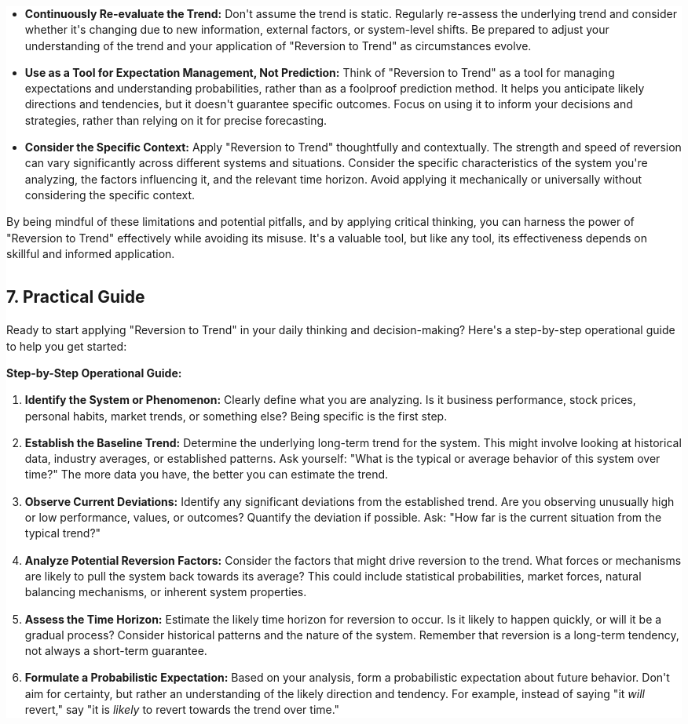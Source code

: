 * **Continuously Re-evaluate the Trend:**  Don't assume the trend is static.  Regularly re-assess the underlying trend and consider whether it's changing due to new information, external factors, or system-level shifts.  Be prepared to adjust your understanding of the trend and your application of "Reversion to Trend" as circumstances evolve.

* **Use as a Tool for Expectation Management, Not Prediction:**  Think of "Reversion to Trend" as a tool for managing expectations and understanding probabilities, rather than as a foolproof prediction method.  It helps you anticipate likely directions and tendencies, but it doesn't guarantee specific outcomes.  Focus on using it to inform your decisions and strategies, rather than relying on it for precise forecasting.

* **Consider the Specific Context:**  Apply "Reversion to Trend" thoughtfully and contextually.  The strength and speed of reversion can vary significantly across different systems and situations.  Consider the specific characteristics of the system you're analyzing, the factors influencing it, and the relevant time horizon.  Avoid applying it mechanically or universally without considering the specific context.

By being mindful of these limitations and potential pitfalls, and by applying critical thinking, you can harness the power of "Reversion to Trend" effectively while avoiding its misuse.  It's a valuable tool, but like any tool, its effectiveness depends on skillful and informed application.

## 7. Practical Guide

Ready to start applying "Reversion to Trend" in your daily thinking and decision-making? Here's a step-by-step operational guide to help you get started:

**Step-by-Step Operational Guide:**

1. **Identify the System or Phenomenon:**  Clearly define what you are analyzing.  Is it business performance, stock prices, personal habits, market trends, or something else?  Being specific is the first step.

2. **Establish the Baseline Trend:**  Determine the underlying long-term trend for the system.  This might involve looking at historical data, industry averages, or established patterns.  Ask yourself: "What is the typical or average behavior of this system over time?"  The more data you have, the better you can estimate the trend.

3. **Observe Current Deviations:**  Identify any significant deviations from the established trend.  Are you observing unusually high or low performance, values, or outcomes?  Quantify the deviation if possible.  Ask: "How far is the current situation from the typical trend?"

4. **Analyze Potential Reversion Factors:** Consider the factors that might drive reversion to the trend.  What forces or mechanisms are likely to pull the system back towards its average?  This could include statistical probabilities, market forces, natural balancing mechanisms, or inherent system properties.

5. **Assess the Time Horizon:**  Estimate the likely time horizon for reversion to occur.  Is it likely to happen quickly, or will it be a gradual process?  Consider historical patterns and the nature of the system.  Remember that reversion is a long-term tendency, not always a short-term guarantee.

6. **Formulate a Probabilistic Expectation:** Based on your analysis, form a probabilistic expectation about future behavior.  Don't aim for certainty, but rather an understanding of the likely direction and tendency.  For example, instead of saying "it *will* revert," say "it is *likely* to revert towards the trend over time."
